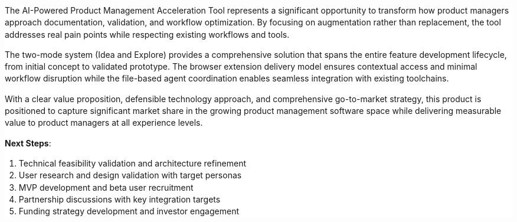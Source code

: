 The AI-Powered Product Management Acceleration Tool represents a significant opportunity to transform how product managers approach documentation, validation, and workflow optimization. By focusing on augmentation rather than replacement, the tool addresses real pain points while respecting existing workflows and tools.

The two-mode system (Idea and Explore) provides a comprehensive solution that spans the entire feature development lifecycle, from initial concept to validated prototype. The browser extension delivery model ensures contextual access and minimal workflow disruption while the file-based agent coordination enables seamless integration with existing toolchains.

With a clear value proposition, defensible technology approach, and comprehensive go-to-market strategy, this product is positioned to capture significant market share in the growing product management software space while delivering measurable value to product managers at all experience levels.

**Next Steps**:
1. Technical feasibility validation and architecture refinement
2. User research and design validation with target personas
3. MVP development and beta user recruitment
4. Partnership discussions with key integration targets
5. Funding strategy development and investor engagement